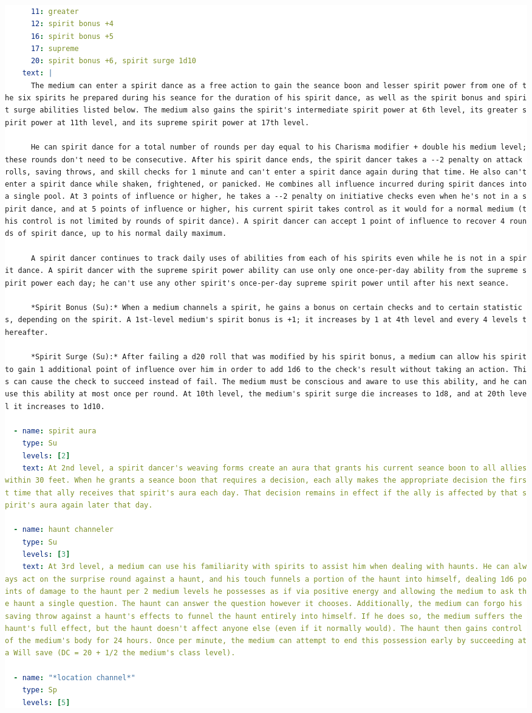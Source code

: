 ```yaml
      11: greater
      12: spirit bonus +4
      16: spirit bonus +5
      17: supreme
      20: spirit bonus +6, spirit surge 1d10
    text: |
      The medium can enter a spirit dance as a free action to gain the seance boon and lesser spirit power from one of the six spirits he prepared during his seance for the duration of his spirit dance, as well as the spirit bonus and spirit surge abilities listed below. The medium also gains the spirit's intermediate spirit power at 6th level, its greater spirit power at 11th level, and its supreme spirit power at 17th level.

      He can spirit dance for a total number of rounds per day equal to his Charisma modifier + double his medium level; these rounds don't need to be consecutive. After his spirit dance ends, the spirit dancer takes a --2 penalty on attack rolls, saving throws, and skill checks for 1 minute and can't enter a spirit dance again during that time. He also can't enter a spirit dance while shaken, frightened, or panicked. He combines all influence incurred during spirit dances into a single pool. At 3 points of influence or higher, he takes a --2 penalty on initiative checks even when he's not in a spirit dance, and at 5 points of influence or higher, his current spirit takes control as it would for a normal medium (this control is not limited by rounds of spirit dance). A spirit dancer can accept 1 point of influence to recover 4 rounds of spirit dance, up to his normal daily maximum.

      A spirit dancer continues to track daily uses of abilities from each of his spirits even while he is not in a spirit dance. A spirit dancer with the supreme spirit power ability can use only one once-per-day ability from the supreme spirit power each day; he can't use any other spirit's once-per-day supreme spirit power until after his next seance.

      *Spirit Bonus (Su):* When a medium channels a spirit, he gains a bonus on certain checks and to certain statistics, depending on the spirit. A 1st-level medium's spirit bonus is +1; it increases by 1 at 4th level and every 4 levels thereafter.

      *Spirit Surge (Su):* After failing a d20 roll that was modified by his spirit bonus, a medium can allow his spirit to gain 1 additional point of influence over him in order to add 1d6 to the check's result without taking an action. This can cause the check to succeed instead of fail. The medium must be conscious and aware to use this ability, and he can use this ability at most once per round. At 10th level, the medium's spirit surge die increases to 1d8, and at 20th level it increases to 1d10.

  - name: spirit aura
    type: Su
    levels: [2]
    text: At 2nd level, a spirit dancer's weaving forms create an aura that grants his current seance boon to all allies within 30 feet. When he grants a seance boon that requires a decision, each ally makes the appropriate decision the first time that ally receives that spirit's aura each day. That decision remains in effect if the ally is affected by that spirit's aura again later that day.

  - name: haunt channeler
    type: Su
    levels: [3]
    text: At 3rd level, a medium can use his familiarity with spirits to assist him when dealing with haunts. He can always act on the surprise round against a haunt, and his touch funnels a portion of the haunt into himself, dealing 1d6 points of damage to the haunt per 2 medium levels he possesses as if via positive energy and allowing the medium to ask the haunt a single question. The haunt can answer the question however it chooses. Additionally, the medium can forgo his saving throw against a haunt's effects to funnel the haunt entirely into himself. If he does so, the medium suffers the haunt's full effect, but the haunt doesn't affect anyone else (even if it normally would). The haunt then gains control of the medium's body for 24 hours. Once per minute, the medium can attempt to end this possession early by succeeding at a Will save (DC = 20 + 1/2 the medium's class level).

  - name: "*location channel*"
    type: Sp
    levels: [5]
```